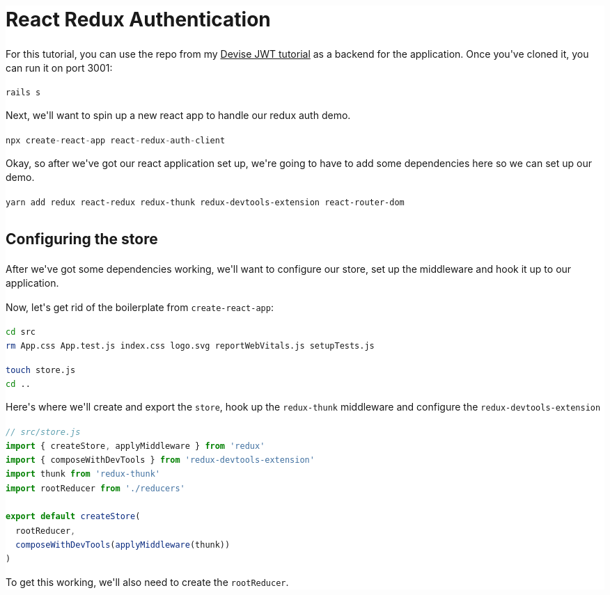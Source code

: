# React Redux Authentication

For this tutorial, you can use the repo from my [Devise JWT tutorial](https://github.com/dakotalmartinez/rails-devise-jwt-tutorial) as a backend for the application. Once you've cloned it, you can run it on port 3001:

```bash
rails s
```

Next, we'll want to spin up a new react app to handle our redux auth demo.

```js
npx create-react-app react-redux-auth-client
```

Okay, so after we've got our react application set up, we're going to have to add some dependencies here so we can set up our demo.

```bash
yarn add redux react-redux redux-thunk redux-devtools-extension react-router-dom
```

## Configuring the store

After we've got some dependencies working, we'll want to configure our store, set up the middleware and hook it up to our application.

Now, let's get rid of the boilerplate from `create-react-app`:

```bash
cd src
rm App.css App.test.js index.css logo.svg reportWebVitals.js setupTests.js
```

```bash
touch store.js
cd ..
```

Here's where we'll create and export the `store`, hook up the `redux-thunk` middleware and configure the `redux-devtools-extension`

```js
// src/store.js
import { createStore, applyMiddleware } from 'redux'
import { composeWithDevTools } from 'redux-devtools-extension'
import thunk from 'redux-thunk'
import rootReducer from './reducers'

export default createStore(
  rootReducer,
  composeWithDevTools(applyMiddleware(thunk))
)
```

To get this working, we'll also need to create the `rootReducer`.
